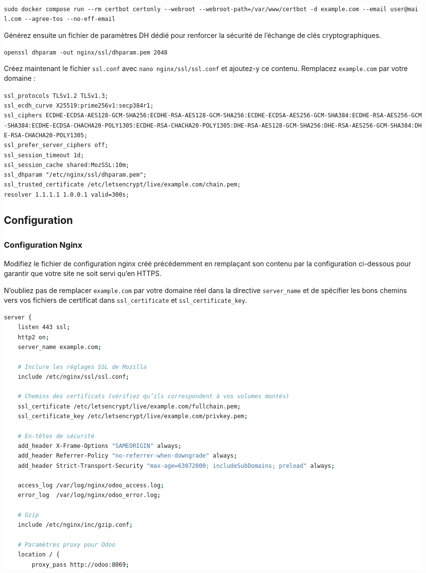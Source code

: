 ```
sudo docker compose run --rm certbot certonly --webroot --webroot-path=/var/www/certbot -d example.com --email user@mail.com --agree-tos --no-eff-email
```

Générez ensuite un fichier de paramètres DH dédié pour renforcer la sécurité de l’échange de clés cryptographiques.

```
openssl dhparam -out nginx/ssl/dhparam.pem 2048
```

Créez maintenant le fichier `ssl.conf` avec `nano nginx/ssl/ssl.conf` et ajoutez-y ce contenu. Remplacez `example.com` par votre domaine :

```
ssl_protocols TLSv1.2 TLSv1.3;
ssl_ecdh_curve X25519:prime256v1:secp384r1;
ssl_ciphers ECDHE-ECDSA-AES128-GCM-SHA256:ECDHE-RSA-AES128-GCM-SHA256:ECDHE-ECDSA-AES256-GCM-SHA384:ECDHE-RSA-AES256-GCM-SHA384:ECDHE-ECDSA-CHACHA20-POLY1305:ECDHE-RSA-CHACHA20-POLY1305:DHE-RSA-AES128-GCM-SHA256:DHE-RSA-AES256-GCM-SHA384:DHE-RSA-CHACHA20-POLY1305;
ssl_prefer_server_ciphers off;
ssl_session_timeout 1d;
ssl_session_cache shared:MozSSL:10m;
ssl_dhparam "/etc/nginx/ssl/dhparam.pem";
ssl_trusted_certificate /etc/letsencrypt/live/example.com/chain.pem;
resolver 1.1.1.1 1.0.0.1 valid=300s;
```

## Configuration

### Configuration Nginx

Modifiez le fichier de configuration nginx créé précédemment en remplaçant son contenu par la configuration ci-dessous pour garantir que votre site ne soit servi qu’en HTTPS.

N’oubliez pas de remplacer `example.com` par votre domaine réel dans la directive `server_name` et de spécifier les bons chemins vers vos fichiers de certificat dans `ssl_certificate` et `ssl_certificate_key`.

```bash
server {
    listen 443 ssl;
    http2 on;
    server_name example.com;

    # Inclure les réglages SSL de Mozilla
    include /etc/nginx/ssl/ssl.conf;

    # Chemins des certificats (vérifiez qu’ils correspondent à vos volumes montés)
    ssl_certificate /etc/letsencrypt/live/example.com/fullchain.pem;
    ssl_certificate_key /etc/letsencrypt/live/example.com/privkey.pem;

    # En-têtes de sécurité
    add_header X-Frame-Options "SAMEORIGIN" always;
    add_header Referrer-Policy "no-referrer-when-downgrade" always;
    add_header Strict-Transport-Security "max-age=63072000; includeSubDomains; preload" always;

    access_log /var/log/nginx/odoo_access.log;
    error_log  /var/log/nginx/odoo_error.log;

    # Gzip
    include /etc/nginx/inc/gzip.conf;

    # Paramètres proxy pour Odoo
    location / {
        proxy_pass http://odoo:8069;
```
